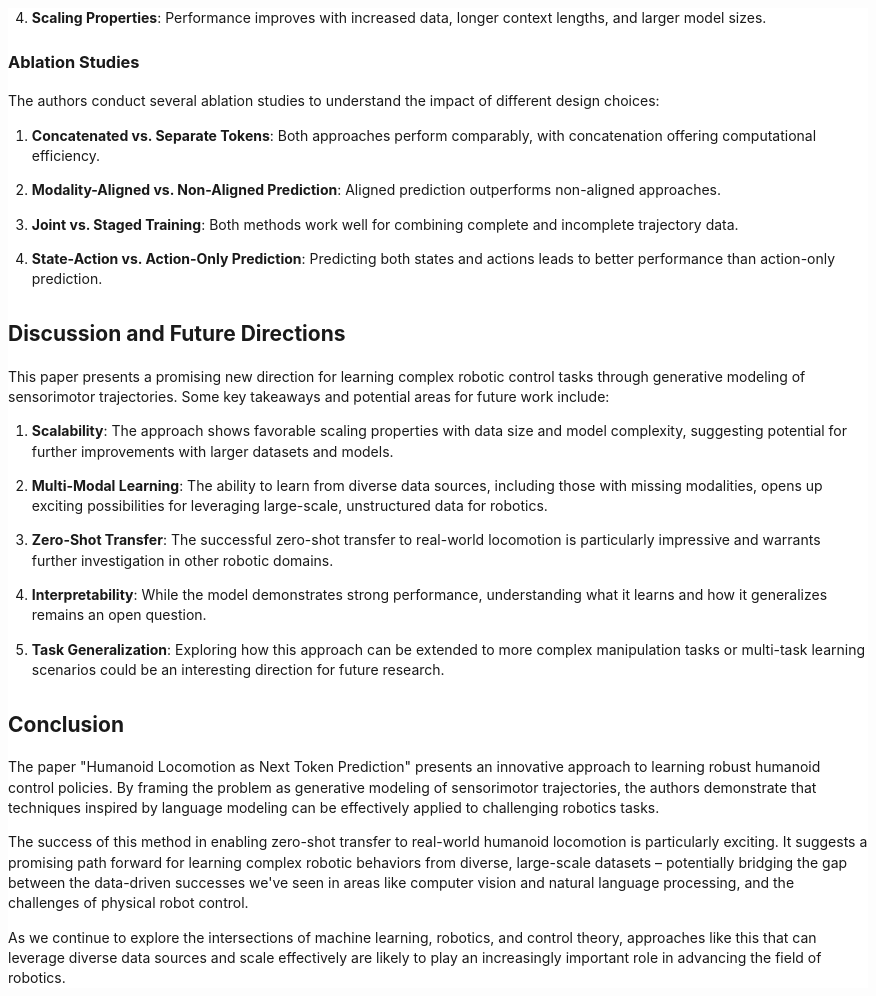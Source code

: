 4. **Scaling Properties**: Performance improves with increased data, longer context lengths, and larger model sizes.

### Ablation Studies

The authors conduct several ablation studies to understand the impact of different design choices:

1. **Concatenated vs. Separate Tokens**: Both approaches perform comparably, with concatenation offering computational efficiency.

2. **Modality-Aligned vs. Non-Aligned Prediction**: Aligned prediction outperforms non-aligned approaches.

3. **Joint vs. Staged Training**: Both methods work well for combining complete and incomplete trajectory data.

4. **State-Action vs. Action-Only Prediction**: Predicting both states and actions leads to better performance than action-only prediction.

## Discussion and Future Directions

This paper presents a promising new direction for learning complex robotic control tasks through generative modeling of sensorimotor trajectories. Some key takeaways and potential areas for future work include:

1. **Scalability**: The approach shows favorable scaling properties with data size and model complexity, suggesting potential for further improvements with larger datasets and models.

2. **Multi-Modal Learning**: The ability to learn from diverse data sources, including those with missing modalities, opens up exciting possibilities for leveraging large-scale, unstructured data for robotics.

3. **Zero-Shot Transfer**: The successful zero-shot transfer to real-world locomotion is particularly impressive and warrants further investigation in other robotic domains.

4. **Interpretability**: While the model demonstrates strong performance, understanding what it learns and how it generalizes remains an open question.

5. **Task Generalization**: Exploring how this approach can be extended to more complex manipulation tasks or multi-task learning scenarios could be an interesting direction for future research.

## Conclusion

The paper "Humanoid Locomotion as Next Token Prediction" presents an innovative approach to learning robust humanoid control policies. By framing the problem as generative modeling of sensorimotor trajectories, the authors demonstrate that techniques inspired by language modeling can be effectively applied to challenging robotics tasks.

The success of this method in enabling zero-shot transfer to real-world humanoid locomotion is particularly exciting. It suggests a promising path forward for learning complex robotic behaviors from diverse, large-scale datasets – potentially bridging the gap between the data-driven successes we've seen in areas like computer vision and natural language processing, and the challenges of physical robot control.

As we continue to explore the intersections of machine learning, robotics, and control theory, approaches like this that can leverage diverse data sources and scale effectively are likely to play an increasingly important role in advancing the field of robotics.
